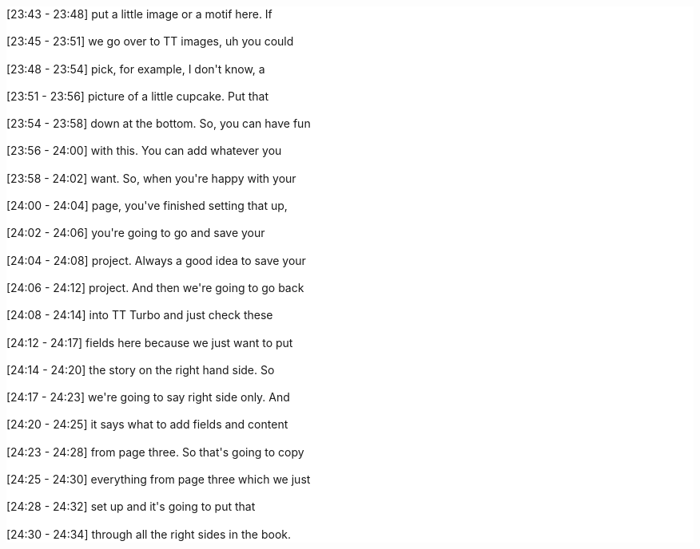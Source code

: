 [23:43 - 23:48]
put a little image or a motif here. If

[23:45 - 23:51]
we go over to TT images, uh you could

[23:48 - 23:54]
pick, for example, I don&#39;t know, a

[23:51 - 23:56]
picture of a little cupcake. Put that

[23:54 - 23:58]
down at the bottom. So, you can have fun

[23:56 - 24:00]
with this. You can add whatever you

[23:58 - 24:02]
want. So, when you&#39;re happy with your

[24:00 - 24:04]
page, you&#39;ve finished setting that up,

[24:02 - 24:06]
you&#39;re going to go and save your

[24:04 - 24:08]
project. Always a good idea to save your

[24:06 - 24:12]
project. And then we&#39;re going to go back

[24:08 - 24:14]
into TT Turbo and just check these

[24:12 - 24:17]
fields here because we just want to put

[24:14 - 24:20]
the story on the right hand side. So

[24:17 - 24:23]
we&#39;re going to say right side only. And

[24:20 - 24:25]
it says what to add fields and content

[24:23 - 24:28]
from page three. So that&#39;s going to copy

[24:25 - 24:30]
everything from page three which we just

[24:28 - 24:32]
set up and it&#39;s going to put that

[24:30 - 24:34]
through all the right sides in the book.
